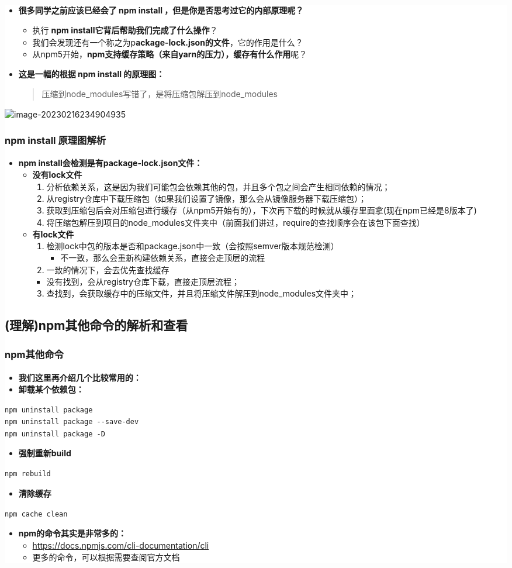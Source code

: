 - **很多同学之前应该已经会了 npm install <package>，但是你是否思考过它的内部原理呢？**

  - 执行 **npm install它背后帮助我们完成了什么操作**？
  - 我们会发现还有一个称之为p**ackage-lock.json的文件**，它的作用是什么？
  - 从npm5开始，**npm支持缓存策略（来自yarn的压力），缓存有什么作用**呢？

- **这是一幅的根据 npm install 的原理图：**

  > 压缩到node_modules写错了，是将压缩包解压到node_modules

![image-20230216234904935](https://xingqiu-tuchuang-1256524210.cos.ap-shanghai.myqcloud.com/xiaoyu925/image-20230216234904935.png)

### npm install 原理图解析

- **npm install会检测是有package-lock.json文件：**
  - **没有lock文件**
    1.  分析依赖关系，这是因为我们可能包会依赖其他的包，并且多个包之间会产生相同依赖的情况；
    2. 从registry仓库中下载压缩包（如果我们设置了镜像，那么会从镜像服务器下载压缩包）；
    3. 获取到压缩包后会对压缩包进行缓存（从npm5开始有的），下次再下载的时候就从缓存里面拿(现在npm已经是8版本了)
    4. 将压缩包解压到项目的node_modules文件夹中（前面我们讲过，require的查找顺序会在该包下面查找）
  - **有lock文件**
    1. 检测lock中包的版本是否和package.json中一致（会按照semver版本规范检测）
       - 不一致，那么会重新构建依赖关系，直接会走顶层的流程
    2.  一致的情况下，会去优先查找缓存
       - 没有找到，会从registry仓库下载，直接走顶层流程；
    3. 查找到，会获取缓存中的压缩文件，并且将压缩文件解压到node_modules文件夹中；

## (理解)npm其他命令的解析和查看

### npm其他命令

- **我们这里再介绍几个比较常用的：**
- **卸载某个依赖包：**

```apl
npm uninstall package
npm uninstall package --save-dev
npm uninstall package -D
```

- **强制重新build**

```apl
npm rebuild
```

- **清除缓存**

```apl
npm cache clean
```

- **npm的命令其实是非常多的：**
  - https://docs.npmjs.com/cli-documentation/cli
  -  更多的命令，可以根据需要查阅官方文档
